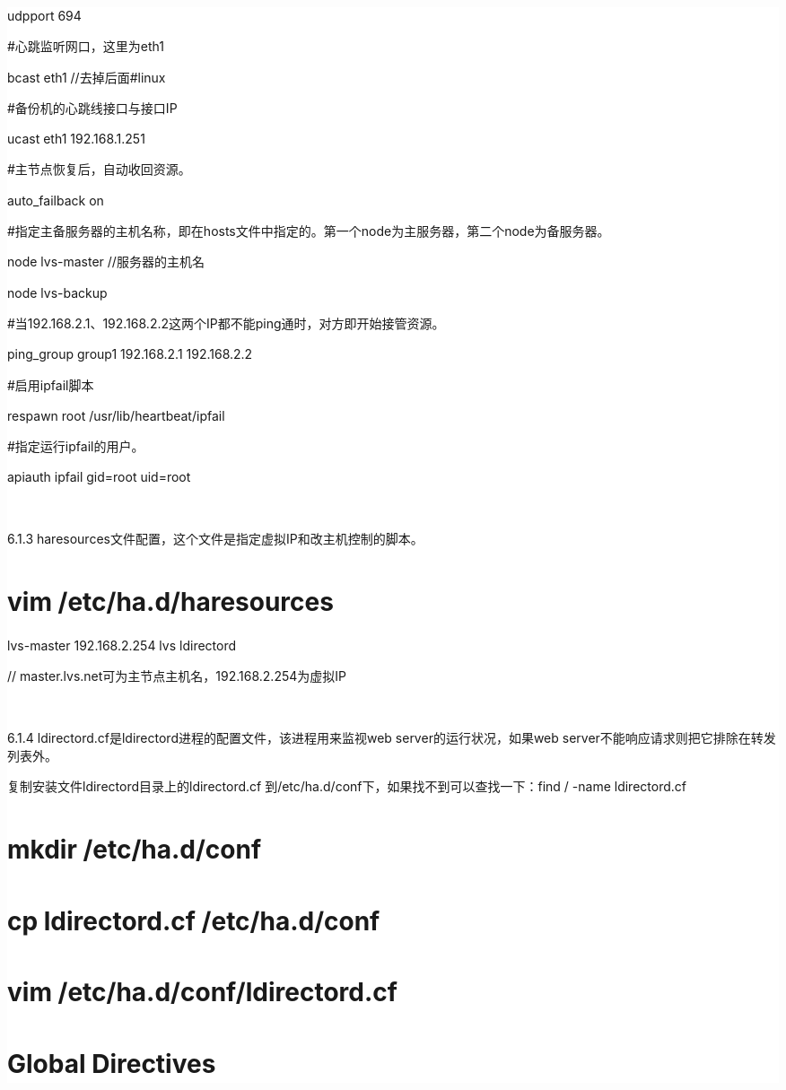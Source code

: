 udpport 694<br />

#心跳监听网口，这里为eth1<br />

bcast eth1 //去掉后面#linux<br />

#备份机的心跳线接口与接口IP<br />

ucast eth1 192.168.1.251<br />

#主节点恢复后，自动收回资源。<br />

auto_failback on<br />

#指定主备服务器的主机名称，即在hosts文件中指定的。第一个node为主服务器，第二个node为备服务器。<br />

node lvs-master //服务器的主机名<br />

node lvs-backup<br />

#当192.168.2.1、192.168.2.2这两个IP都不能ping通时，对方即开始接管资源。<br />

ping_group group1 192.168.2.1 192.168.2.2<br />

#启用ipfail脚本<br />

respawn root /usr/lib/heartbeat/ipfail<br />

#指定运行ipfail的用户。<br />

apiauth ipfail gid=root uid=root<br />

<br />

6.1.3 haresources文件配置，这个文件是指定虚拟IP和改主机控制的脚本。<br />

# vim /etc/ha.d/haresources<br />

lvs-master 192.168.2.254 lvs ldirectord<br />

// master.lvs.net可为主节点主机名，192.168.2.254为虚拟IP<br />

<br />

6.1.4 ldirectord.cf是ldirectord进程的配置文件，该进程用来监视web server的运行状况，如果web server不能响应请求则把它排除在转发列表外。<br />

复制安装文件ldirectord目录上的ldirectord.cf 到/etc/ha.d/conf下，如果找不到可以查找一下：find / -name ldirectord.cf<br />

# mkdir /etc/ha.d/conf<br />

# cp ldirectord.cf /etc/ha.d/conf<br />

# vim /etc/ha.d/conf/ldirectord.cf<br />

# Global Directives<br />
